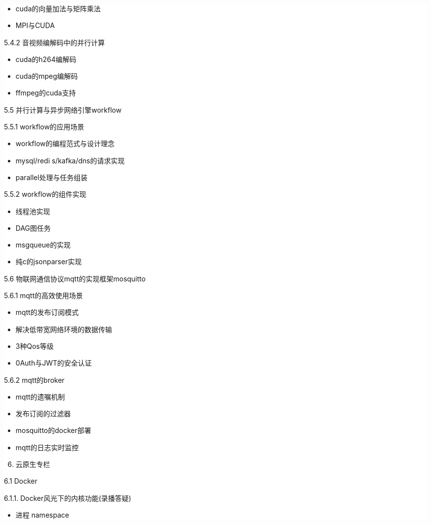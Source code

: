- cuda的向量加法与矩阵乘法
    
- MPI与CUDA
    

5.4.2 音视频编解码中的并行计算

- cuda的h264编解码
    
- cuda的mpeg编解码
    
- ffmpeg的cuda支持
    

5.5 并行计算与异步网络引擎workflow

5.5.1 workflow的应用场景

- workflow的编程范式与设计理念
    
- mysql/redi s/kafka/dns的请求实现
    
- parallel处理与任务组装
    

5.5.2 workflow的组件实现

- 线程池实现
    
- DAG图任务
    
- msgqueue的实现
    
- 纯c的jsonparser实现
    

5.6 物联网通信协议mqtt的实现框架mosquitto

5.6.1 mqtt的高效使用场景

- mqtt的发布订阅模式
    
- 解决低带宽网络环境的数据传输
    
- 3种Qos等级
    
- 0Auth与JWT的安全认证
    

5.6.2 mqtt的broker

- mqtt的遗嘱机制
    
- 发布订阅的过滤器
    
- mosquitto的docker部署
    
- mqtt的日志实时监控
    

6. 云原生专栏

6.1 Docker

6.1.1. Docker风光下的内核功能(录播答疑)

- 进程 namespace
    